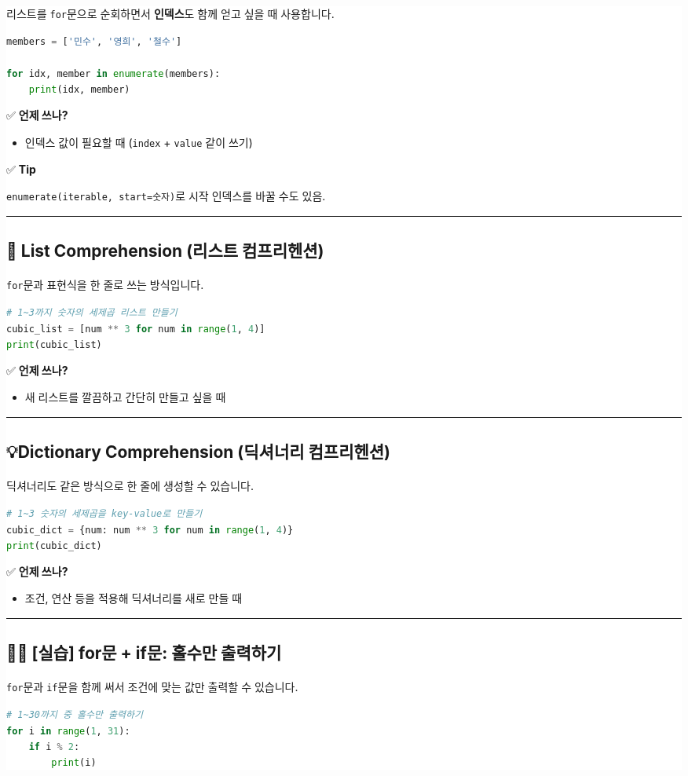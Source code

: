 리스트를 `for`문으로 순회하면서 **인덱스**도 함께 얻고 싶을 때 사용합니다.

```python
members = ['민수', '영희', '철수']

for idx, member in enumerate(members):
    print(idx, member)
```

✅ **언제 쓰나?**

- 인덱스 값이 필요할 때 (`index` + `value` 같이 쓰기)

✅ **Tip**

`enumerate(iterable, start=숫자)`로 시작 인덱스를 바꿀 수도 있음.

---

## 🚀 List Comprehension (리스트 컴프리헨션)

`for`문과 표현식을 한 줄로 쓰는 방식입니다.

```python
# 1~3까지 숫자의 세제곱 리스트 만들기
cubic_list = [num ** 3 for num in range(1, 4)]
print(cubic_list)
```

✅ **언제 쓰나?**

- 새 리스트를 깔끔하고 간단히 만들고 싶을 때

---

## 💡Dictionary Comprehension (딕셔너리 컴프리헨션)

딕셔너리도 같은 방식으로 한 줄에 생성할 수 있습니다.

```python
# 1~3 숫자의 세제곱을 key-value로 만들기
cubic_dict = {num: num ** 3 for num in range(1, 4)}
print(cubic_dict)
```

✅ **언제 쓰나?**

- 조건, 연산 등을 적용해 딕셔너리를 새로 만들 때

---

## **🧑‍💻** [실습] for문 + if문: 홀수만 출력하기

`for`문과 `if`문을 함께 써서 조건에 맞는 값만 출력할 수 있습니다.

```python
# 1~30까지 중 홀수만 출력하기
for i in range(1, 31):
    if i % 2:
        print(i)
```
